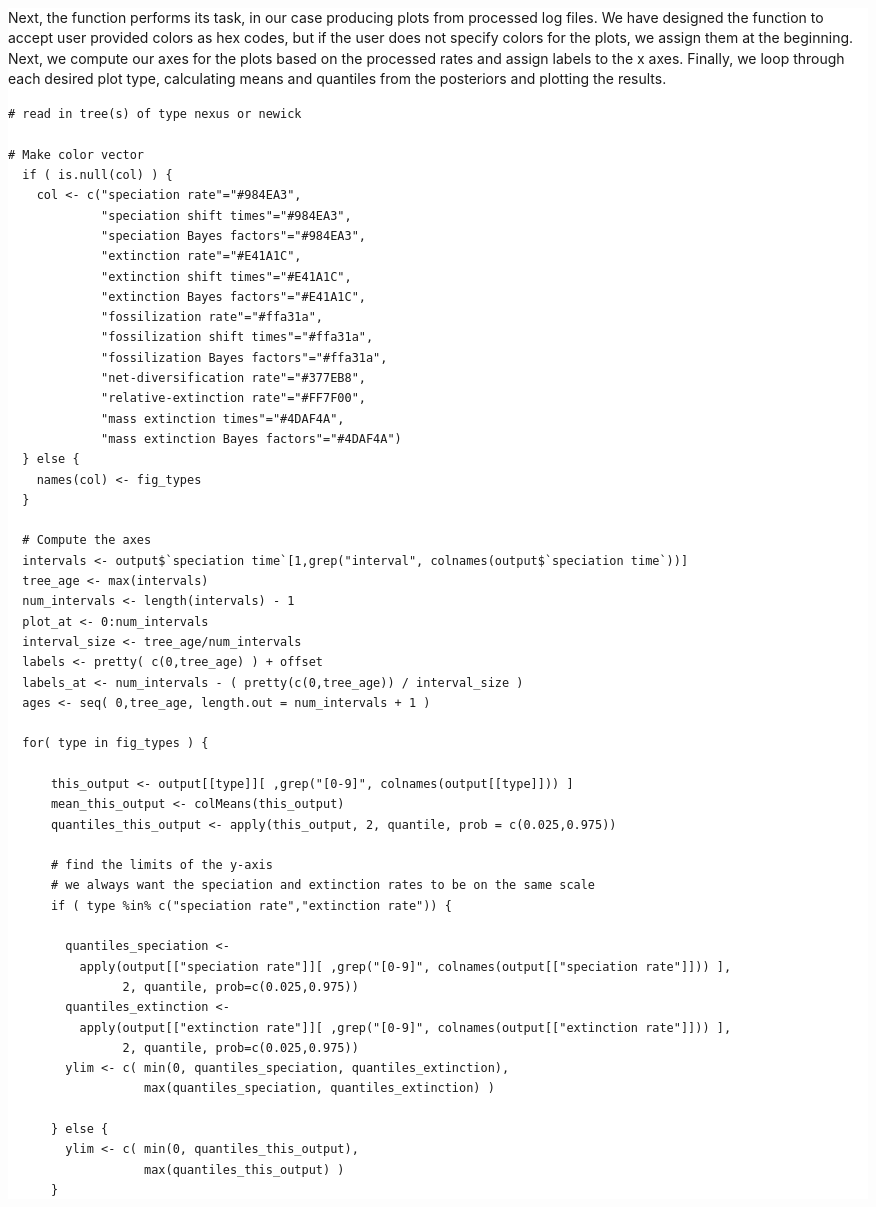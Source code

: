 Next, the function performs its task, in our case producing plots from processed log files. We have designed the function to accept user provided colors as hex codes, but if the user does  not specify colors for the plots, we assign them at the beginning. Next, we compute our axes for the plots based on the processed rates and assign labels to the x axes. Finally, we loop through each desired plot type, calculating means and quantiles from the posteriors and plotting the results.

```{R}
# read in tree(s) of type nexus or newick

# Make color vector
  if ( is.null(col) ) {
    col <- c("speciation rate"="#984EA3",
             "speciation shift times"="#984EA3",
             "speciation Bayes factors"="#984EA3",
             "extinction rate"="#E41A1C",
             "extinction shift times"="#E41A1C",
             "extinction Bayes factors"="#E41A1C",
             "fossilization rate"="#ffa31a",
             "fossilization shift times"="#ffa31a",
             "fossilization Bayes factors"="#ffa31a",
             "net-diversification rate"="#377EB8",
             "relative-extinction rate"="#FF7F00",
             "mass extinction times"="#4DAF4A",
             "mass extinction Bayes factors"="#4DAF4A")
  } else {
    names(col) <- fig_types
  }

  # Compute the axes
  intervals <- output$`speciation time`[1,grep("interval", colnames(output$`speciation time`))]
  tree_age <- max(intervals)
  num_intervals <- length(intervals) - 1
  plot_at <- 0:num_intervals
  interval_size <- tree_age/num_intervals
  labels <- pretty( c(0,tree_age) ) + offset
  labels_at <- num_intervals - ( pretty(c(0,tree_age)) / interval_size )
  ages <- seq( 0,tree_age, length.out = num_intervals + 1 )

  for( type in fig_types ) {

      this_output <- output[[type]][ ,grep("[0-9]", colnames(output[[type]])) ]
      mean_this_output <- colMeans(this_output)
      quantiles_this_output <- apply(this_output, 2, quantile, prob = c(0.025,0.975))

      # find the limits of the y-axis
      # we always want the speciation and extinction rates to be on the same scale
      if ( type %in% c("speciation rate","extinction rate")) {

        quantiles_speciation <-
          apply(output[["speciation rate"]][ ,grep("[0-9]", colnames(output[["speciation rate"]])) ],
                2, quantile, prob=c(0.025,0.975))
        quantiles_extinction <-
          apply(output[["extinction rate"]][ ,grep("[0-9]", colnames(output[["extinction rate"]])) ],
                2, quantile, prob=c(0.025,0.975))
        ylim <- c( min(0, quantiles_speciation, quantiles_extinction),
                   max(quantiles_speciation, quantiles_extinction) )

      } else {
        ylim <- c( min(0, quantiles_this_output),
                   max(quantiles_this_output) )
      }

```